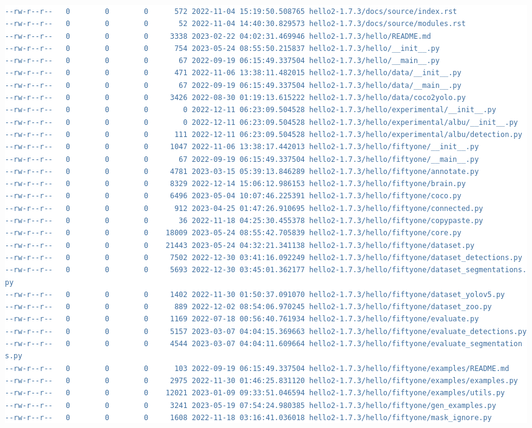 ```diff
--rw-r--r--   0        0        0      572 2022-11-04 15:19:50.508765 hello2-1.7.3/docs/source/index.rst
--rw-r--r--   0        0        0       52 2022-11-04 14:40:30.829573 hello2-1.7.3/docs/source/modules.rst
--rw-r--r--   0        0        0     3338 2023-02-22 04:02:31.469946 hello2-1.7.3/hello/README.md
--rw-r--r--   0        0        0      754 2023-05-24 08:55:50.215837 hello2-1.7.3/hello/__init__.py
--rw-r--r--   0        0        0       67 2022-09-19 06:15:49.337504 hello2-1.7.3/hello/__main__.py
--rw-r--r--   0        0        0      471 2022-11-06 13:38:11.482015 hello2-1.7.3/hello/data/__init__.py
--rw-r--r--   0        0        0       67 2022-09-19 06:15:49.337504 hello2-1.7.3/hello/data/__main__.py
--rw-r--r--   0        0        0     3426 2022-08-30 01:19:13.615222 hello2-1.7.3/hello/data/coco2yolo.py
--rw-r--r--   0        0        0        0 2022-12-11 06:23:09.504528 hello2-1.7.3/hello/experimental/__init__.py
--rw-r--r--   0        0        0        0 2022-12-11 06:23:09.504528 hello2-1.7.3/hello/experimental/albu/__init__.py
--rw-r--r--   0        0        0      111 2022-12-11 06:23:09.504528 hello2-1.7.3/hello/experimental/albu/detection.py
--rw-r--r--   0        0        0     1047 2022-11-06 13:38:17.442013 hello2-1.7.3/hello/fiftyone/__init__.py
--rw-r--r--   0        0        0       67 2022-09-19 06:15:49.337504 hello2-1.7.3/hello/fiftyone/__main__.py
--rw-r--r--   0        0        0     4781 2023-03-15 05:39:13.846289 hello2-1.7.3/hello/fiftyone/annotate.py
--rw-r--r--   0        0        0     8329 2022-12-14 15:06:12.986153 hello2-1.7.3/hello/fiftyone/brain.py
--rw-r--r--   0        0        0     6496 2023-05-04 10:07:46.225391 hello2-1.7.3/hello/fiftyone/coco.py
--rw-r--r--   0        0        0      912 2023-04-25 01:47:26.910695 hello2-1.7.3/hello/fiftyone/connected.py
--rw-r--r--   0        0        0       36 2022-11-18 04:25:30.455378 hello2-1.7.3/hello/fiftyone/copypaste.py
--rw-r--r--   0        0        0    18009 2023-05-24 08:55:42.705839 hello2-1.7.3/hello/fiftyone/core.py
--rw-r--r--   0        0        0    21443 2023-05-24 04:32:21.341138 hello2-1.7.3/hello/fiftyone/dataset.py
--rw-r--r--   0        0        0     7502 2022-12-30 03:41:16.092249 hello2-1.7.3/hello/fiftyone/dataset_detections.py
--rw-r--r--   0        0        0     5693 2022-12-30 03:45:01.362177 hello2-1.7.3/hello/fiftyone/dataset_segmentations.py
--rw-r--r--   0        0        0     1402 2022-11-30 01:50:37.091070 hello2-1.7.3/hello/fiftyone/dataset_yolov5.py
--rw-r--r--   0        0        0      889 2022-12-02 08:54:06.970245 hello2-1.7.3/hello/fiftyone/dataset_zoo.py
--rw-r--r--   0        0        0     1169 2022-07-18 00:56:40.761934 hello2-1.7.3/hello/fiftyone/evaluate.py
--rw-r--r--   0        0        0     5157 2023-03-07 04:04:15.369663 hello2-1.7.3/hello/fiftyone/evaluate_detections.py
--rw-r--r--   0        0        0     4544 2023-03-07 04:04:11.609664 hello2-1.7.3/hello/fiftyone/evaluate_segmentations.py
--rw-r--r--   0        0        0      103 2022-09-19 06:15:49.337504 hello2-1.7.3/hello/fiftyone/examples/README.md
--rw-r--r--   0        0        0     2975 2022-11-30 01:46:25.831120 hello2-1.7.3/hello/fiftyone/examples/examples.py
--rw-r--r--   0        0        0    12021 2023-01-09 09:33:51.046594 hello2-1.7.3/hello/fiftyone/examples/utils.py
--rw-r--r--   0        0        0     3241 2023-05-19 07:54:24.980385 hello2-1.7.3/hello/fiftyone/gen_examples.py
--rw-r--r--   0        0        0     1608 2022-11-18 03:16:41.036018 hello2-1.7.3/hello/fiftyone/mask_ignore.py
```